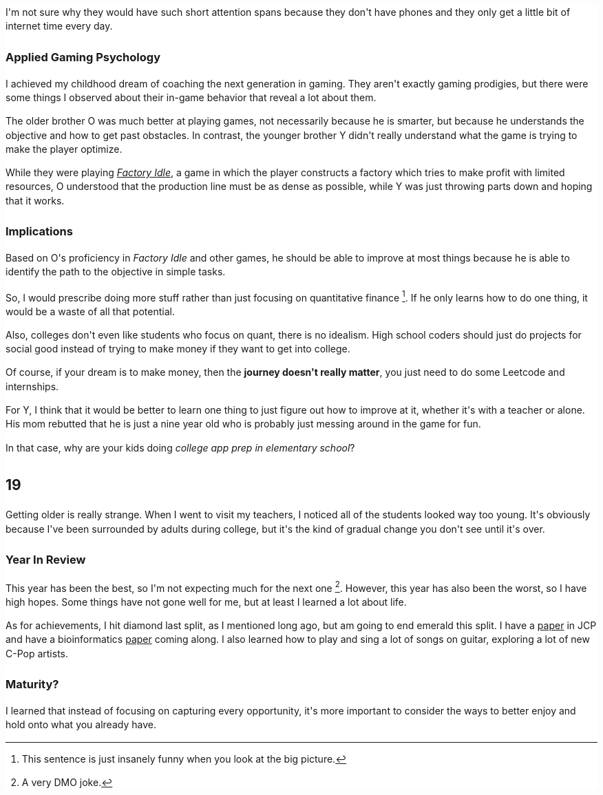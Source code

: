 I'm not sure why they would have such short attention spans because they don't have phones and they only get a little bit of internet time every day. 

### Applied Gaming Psychology
I achieved my childhood dream of coaching the next generation in gaming. They aren't exactly gaming prodigies, but there were some things I observed about their in-game behavior that reveal a lot about them. 

The older brother O was much better at playing games, not necessarily because he is smarter, but because he understands the objective and how to get past obstacles. In contrast, the younger brother Y didn't really understand what the game is trying to make the player optimize. 

While they were playing [*Factory Idle*](https://factoryidle.com), a game in which the player constructs a factory which tries to make profit with limited resources, O understood that the production line must be as dense as possible, while Y was just throwing parts down and hoping that it works. 

### Implications
Based on O's proficiency in *Factory Idle* and other games, he should be able to improve at most things because he is able to identify the path to the objective in simple tasks. 

So, I would prescribe doing more stuff rather than just focusing on quantitative finance [^4]. If he only learns how to do one thing, it would be a waste of all that potential. 

Also, colleges don't even like students who focus on quant, there is no idealism. High school coders should just do projects for social good instead of trying to make money if they want to get into college. 

Of course, if your dream is to make money, then the **journey doesn't really matter**, you just need to do some Leetcode and internships.

For Y, I think that it would be better to learn one thing to just figure out how to improve at it, whether it's with a teacher or alone. His mom rebutted that he is just a nine year old who is probably just messing around in the game for fun. 

In that case, why are your kids doing *college app prep in elementary school*? 

## 19
Getting older is really strange. When I went to visit my teachers, I noticed all of the students looked way too young. It's obviously because I've been surrounded by adults during college, but it's the kind of gradual change you don't see until it's over. 

### Year In Review
This year has been the best, so I'm not expecting much for the next one [^5]. However, this year has also been the worst, so I have high hopes. Some things have not gone well for me, but at least I learned a lot about life.

As for achievements, I hit diamond last split, as I mentioned long ago, but am going to end emerald this split. I have a [paper](https://arxiv.org/abs/2301.09599) in JCP and have a bioinformatics [paper](https://www.biorxiv.org/content/10.1101/2023.12.06.570397v1) coming along. I also learned how to play and sing a lot of songs on guitar, exploring a lot of new C-Pop artists. 

### Maturity?
I learned that instead of focusing on capturing every opportunity, it's more important to consider the ways to better enjoy and hold onto what you already have. 


[^1]: *The Freewheelin' Bob Dylan* (1963)
[^2]: *Dr. Phil* (2002-23)
[^3]: ChatGPT was once again the only useful source for the niche question of whether to italicize brand names. 
[^4]: This sentence is just insanely funny when you look at the big picture. 
[^5]: A very DMO joke.
